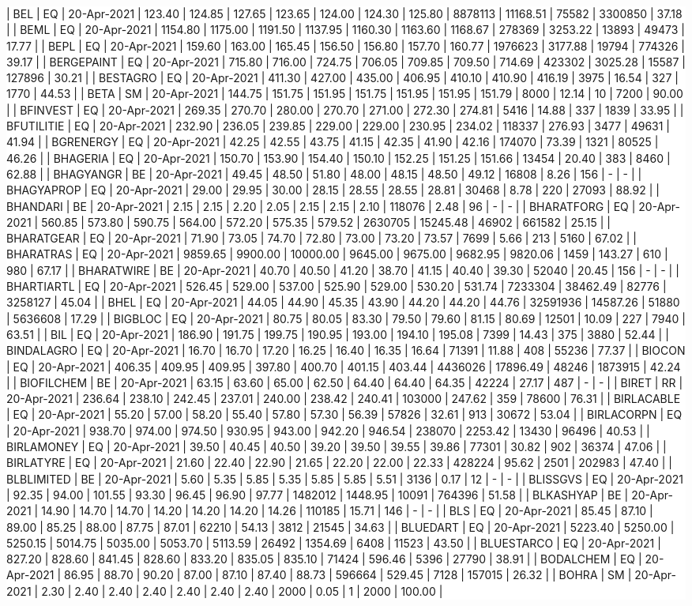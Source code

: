 | BEL | EQ | 20-Apr-2021 | 123.40 | 124.85 | 127.65 | 123.65 | 124.00 | 124.30 | 125.80 | 8878113 | 11168.51 | 75582 | 3300850 | 37.18 |
| BEML | EQ | 20-Apr-2021 | 1154.80 | 1175.00 | 1191.50 | 1137.95 | 1160.30 | 1163.60 | 1168.67 | 278369 | 3253.22 | 13893 | 49473 | 17.77 |
| BEPL | EQ | 20-Apr-2021 | 159.60 | 163.00 | 165.45 | 156.50 | 156.80 | 157.70 | 160.77 | 1976623 | 3177.88 | 19794 | 774326 | 39.17 |
| BERGEPAINT | EQ | 20-Apr-2021 | 715.80 | 716.00 | 724.75 | 706.05 | 709.85 | 709.50 | 714.69 | 423302 | 3025.28 | 15587 | 127896 | 30.21 |
| BESTAGRO | EQ | 20-Apr-2021 | 411.30 | 427.00 | 435.00 | 406.95 | 410.10 | 410.90 | 416.19 | 3975 | 16.54 | 327 | 1770 | 44.53 |
| BETA | SM | 20-Apr-2021 | 144.75 | 151.75 | 151.95 | 151.75 | 151.95 | 151.95 | 151.79 | 8000 | 12.14 | 10 | 7200 | 90.00 |
| BFINVEST | EQ | 20-Apr-2021 | 269.35 | 270.70 | 280.00 | 270.70 | 271.00 | 272.30 | 274.81 | 5416 | 14.88 | 337 | 1839 | 33.95 |
| BFUTILITIE | EQ | 20-Apr-2021 | 232.90 | 236.05 | 239.85 | 229.00 | 229.00 | 230.95 | 234.02 | 118337 | 276.93 | 3477 | 49631 | 41.94 |
| BGRENERGY | EQ | 20-Apr-2021 | 42.25 | 42.55 | 43.75 | 41.15 | 42.35 | 41.90 | 42.16 | 174070 | 73.39 | 1321 | 80525 | 46.26 |
| BHAGERIA | EQ | 20-Apr-2021 | 150.70 | 153.90 | 154.40 | 150.10 | 152.25 | 151.25 | 151.66 | 13454 | 20.40 | 383 | 8460 | 62.88 |
| BHAGYANGR | BE | 20-Apr-2021 | 49.45 | 48.50 | 51.80 | 48.00 | 48.15 | 48.50 | 49.12 | 16808 | 8.26 | 156 | - | - |
| BHAGYAPROP | EQ | 20-Apr-2021 | 29.00 | 29.95 | 30.00 | 28.15 | 28.55 | 28.55 | 28.81 | 30468 | 8.78 | 220 | 27093 | 88.92 |
| BHANDARI | BE | 20-Apr-2021 | 2.15 | 2.15 | 2.20 | 2.05 | 2.15 | 2.15 | 2.10 | 118076 | 2.48 | 96 | - | - |
| BHARATFORG | EQ | 20-Apr-2021 | 560.85 | 573.80 | 590.75 | 564.00 | 572.20 | 575.35 | 579.52 | 2630705 | 15245.48 | 46902 | 661582 | 25.15 |
| BHARATGEAR | EQ | 20-Apr-2021 | 71.90 | 73.05 | 74.70 | 72.80 | 73.00 | 73.20 | 73.57 | 7699 | 5.66 | 213 | 5160 | 67.02 |
| BHARATRAS | EQ | 20-Apr-2021 | 9859.65 | 9900.00 | 10000.00 | 9645.00 | 9675.00 | 9682.95 | 9820.06 | 1459 | 143.27 | 610 | 980 | 67.17 |
| BHARATWIRE | BE | 20-Apr-2021 | 40.70 | 40.50 | 41.20 | 38.70 | 41.15 | 40.40 | 39.30 | 52040 | 20.45 | 156 | - | - |
| BHARTIARTL | EQ | 20-Apr-2021 | 526.45 | 529.00 | 537.00 | 525.90 | 529.00 | 530.20 | 531.74 | 7233304 | 38462.49 | 82776 | 3258127 | 45.04 |
| BHEL | EQ | 20-Apr-2021 | 44.05 | 44.90 | 45.35 | 43.90 | 44.20 | 44.20 | 44.76 | 32591936 | 14587.26 | 51880 | 5636608 | 17.29 |
| BIGBLOC | EQ | 20-Apr-2021 | 80.75 | 80.05 | 83.30 | 79.50 | 79.60 | 81.15 | 80.69 | 12501 | 10.09 | 227 | 7940 | 63.51 |
| BIL | EQ | 20-Apr-2021 | 186.90 | 191.75 | 199.75 | 190.95 | 193.00 | 194.10 | 195.08 | 7399 | 14.43 | 375 | 3880 | 52.44 |
| BINDALAGRO | EQ | 20-Apr-2021 | 16.70 | 16.70 | 17.20 | 16.25 | 16.40 | 16.35 | 16.64 | 71391 | 11.88 | 408 | 55236 | 77.37 |
| BIOCON | EQ | 20-Apr-2021 | 406.35 | 409.95 | 409.95 | 397.80 | 400.70 | 401.15 | 403.44 | 4436026 | 17896.49 | 48246 | 1873915 | 42.24 |
| BIOFILCHEM | BE | 20-Apr-2021 | 63.15 | 63.60 | 65.00 | 62.50 | 64.40 | 64.40 | 64.35 | 42224 | 27.17 | 487 | - | - |
| BIRET | RR | 20-Apr-2021 | 236.64 | 238.10 | 242.45 | 237.01 | 240.00 | 238.42 | 240.41 | 103000 | 247.62 | 359 | 78600 | 76.31 |
| BIRLACABLE | EQ | 20-Apr-2021 | 55.20 | 57.00 | 58.20 | 55.40 | 57.80 | 57.30 | 56.39 | 57826 | 32.61 | 913 | 30672 | 53.04 |
| BIRLACORPN | EQ | 20-Apr-2021 | 938.70 | 974.00 | 974.50 | 930.95 | 943.00 | 942.20 | 946.54 | 238070 | 2253.42 | 13430 | 96496 | 40.53 |
| BIRLAMONEY | EQ | 20-Apr-2021 | 39.50 | 40.45 | 40.50 | 39.20 | 39.50 | 39.55 | 39.86 | 77301 | 30.82 | 902 | 36374 | 47.06 |
| BIRLATYRE | EQ | 20-Apr-2021 | 21.60 | 22.40 | 22.90 | 21.65 | 22.20 | 22.00 | 22.33 | 428224 | 95.62 | 2501 | 202983 | 47.40 |
| BLBLIMITED | BE | 20-Apr-2021 | 5.60 | 5.35 | 5.85 | 5.35 | 5.85 | 5.85 | 5.51 | 3136 | 0.17 | 12 | - | - |
| BLISSGVS | EQ | 20-Apr-2021 | 92.35 | 94.00 | 101.55 | 93.30 | 96.45 | 96.90 | 97.77 | 1482012 | 1448.95 | 10091 | 764396 | 51.58 |
| BLKASHYAP | BE | 20-Apr-2021 | 14.90 | 14.70 | 14.70 | 14.20 | 14.20 | 14.20 | 14.26 | 110185 | 15.71 | 146 | - | - |
| BLS | EQ | 20-Apr-2021 | 85.45 | 87.10 | 89.00 | 85.25 | 88.00 | 87.75 | 87.01 | 62210 | 54.13 | 3812 | 21545 | 34.63 |
| BLUEDART | EQ | 20-Apr-2021 | 5223.40 | 5250.00 | 5250.15 | 5014.75 | 5035.00 | 5053.70 | 5113.59 | 26492 | 1354.69 | 6408 | 11523 | 43.50 |
| BLUESTARCO | EQ | 20-Apr-2021 | 827.20 | 828.60 | 841.45 | 828.60 | 833.20 | 835.05 | 835.10 | 71424 | 596.46 | 5396 | 27790 | 38.91 |
| BODALCHEM | EQ | 20-Apr-2021 | 86.95 | 88.70 | 90.20 | 87.00 | 87.10 | 87.40 | 88.73 | 596664 | 529.45 | 7128 | 157015 | 26.32 |
| BOHRA | SM | 20-Apr-2021 | 2.30 | 2.40 | 2.40 | 2.40 | 2.40 | 2.40 | 2.40 | 2000 | 0.05 | 1 | 2000 | 100.00 |